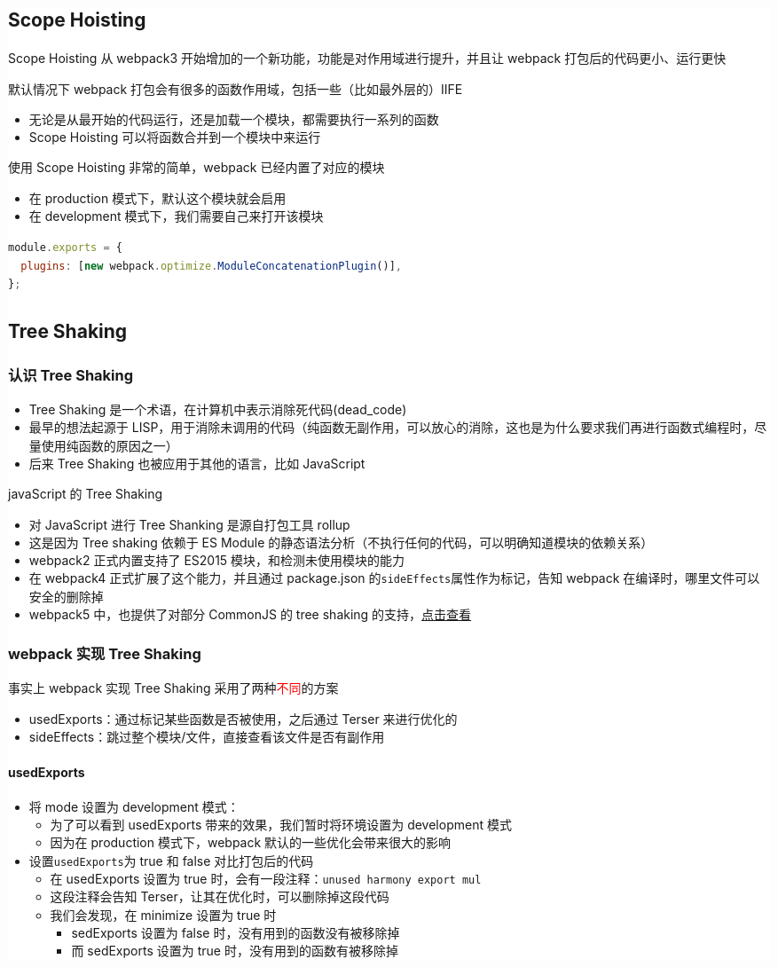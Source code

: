 ## Scope Hoisting

Scope Hoisting 从 webpack3 开始增加的一个新功能，功能是对作用域进行提升，并且让 webpack 打包后的代码更小、运行更快

默认情况下 webpack 打包会有很多的函数作用域，包括一些（比如最外层的）IIFE

- 无论是从最开始的代码运行，还是加载一个模块，都需要执行一系列的函数
- Scope Hoisting 可以将函数合并到一个模块中来运行

使用 Scope Hoisting 非常的简单，webpack 已经内置了对应的模块

- 在 production 模式下，默认这个模块就会启用
- 在 development 模式下，我们需要自己来打开该模块

```js
module.exports = {
  plugins: [new webpack.optimize.ModuleConcatenationPlugin()],
};
```

## Tree Shaking

### 认识 Tree Shaking

- Tree Shaking 是一个术语，在计算机中表示消除死代码(dead_code)
- 最早的想法起源于 LISP，用于消除未调用的代码（纯函数无副作用，可以放心的消除，这也是为什么要求我们再进行函数式编程时，尽量使用纯函数的原因之一）
- 后来 Tree Shaking 也被应用于其他的语言，比如 JavaScript

javaScript 的 Tree Shaking

- 对 JavaScript 进行 Tree Shanking 是源自打包工具 rollup
- 这是因为 Tree shaking 依赖于 ES Module 的静态语法分析（不执行任何的代码，可以明确知道模块的依赖关系）
- webpack2 正式内置支持了 ES2015 模块，和检测未使用模块的能力
- 在 webpack4 正式扩展了这个能力，并且通过 package.json 的`sideEffects`属性作为标记，告知 webpack 在编译时，哪里文件可以安全的删除掉
- webpack5 中，也提供了对部分 CommonJS 的 tree shaking 的支持，[点击查看](https://github.com/webpack/changelog-v5#commonjs-tree-shaking)

### webpack 实现 Tree Shaking

事实上 webpack 实现 Tree Shaking 采用了两种<font color="red">不同</font>的方案

- usedExports：通过标记某些函数是否被使用，之后通过 Terser 来进行优化的
- sideEffects：跳过整个模块/文件，直接查看该文件是否有副作用

#### usedExports

- 将 mode 设置为 development 模式：
  - 为了可以看到 usedExports 带来的效果，我们暂时将环境设置为 development 模式
  - 因为在 production 模式下，webpack 默认的一些优化会带来很大的影响
- 设置`usedExports`为 true 和 false 对比打包后的代码
  - 在 usedExports 设置为 true 时，会有一段注释：`unused harmony export mul`
  - 这段注释会告知 Terser，让其在优化时，可以删除掉这段代码
  - 我们会发现，在 minimize 设置为 true 时
    - sedExports 设置为 false 时，没有用到的函数没有被移除掉
    - 而 sedExports 设置为 true 时，没有用到的函数有被移除掉
